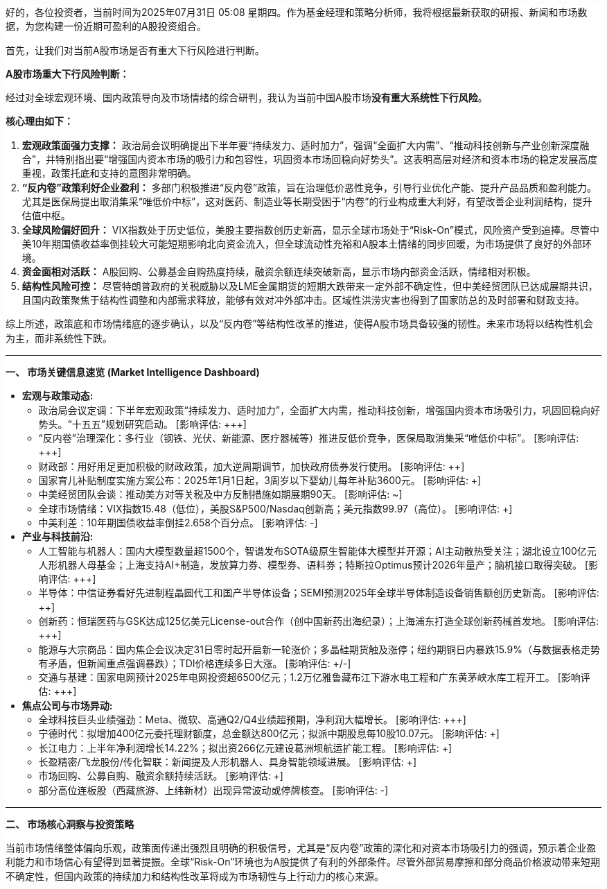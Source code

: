好的，各位投资者，当前时间为2025年07月31日 05:08 星期四。作为基金经理和策略分析师，我将根据最新获取的研报、新闻和市场数据，为您构建一份近期可盈利的A股投资组合。

首先，让我们对当前A股市场是否有重大下行风险进行判断。

**A股市场重大下行风险判断：**

经过对全球宏观环境、国内政策导向及市场情绪的综合研判，我认为当前中国A股市场**没有重大系统性下行风险**。

**核心理由如下：**

1.  **宏观政策面强力支撑：** 政治局会议明确提出下半年要“持续发力、适时加力”，强调“全面扩大内需”、“推动科技创新与产业创新深度融合”，并特别指出要“增强国内资本市场的吸引力和包容性，巩固资本市场回稳向好势头”。这表明高层对经济和资本市场的稳定发展高度重视，政策托底和支持的意图非常明确。
2.  **“反内卷”政策利好企业盈利：** 多部门积极推进“反内卷”政策，旨在治理低价恶性竞争，引导行业优化产能、提升产品品质和盈利能力。尤其是医保局提出取消集采“唯低价中标”，这对医药、制造业等长期受困于“内卷”的行业构成重大利好，有望改善企业利润结构，提升估值中枢。
3.  **全球风险偏好回升：** VIX指数处于历史低位，美股主要指数创历史新高，显示全球市场处于“Risk-On”模式，风险资产受到追捧。尽管中美10年期国债收益率倒挂较大可能短期影响北向资金流入，但全球流动性充裕和A股本土情绪的同步回暖，为市场提供了良好的外部环境。
4.  **资金面相对活跃：** A股回购、公募基金自购热度持续，融资余额连续突破新高，显示市场内部资金活跃，情绪相对积极。
5.  **结构性风险可控：** 尽管特朗普政府的关税威胁以及LME金属期货的短期大跌带来一定外部不确定性，但中美经贸团队已达成展期共识，且国内政策聚焦于结构性调整和内部需求释放，能够有效对冲外部冲击。区域性洪涝灾害也得到了国家防总的及时部署和财政支持。

综上所述，政策底和市场情绪底的逐步确认，以及“反内卷”等结构性改革的推进，使得A股市场具备较强的韧性。未来市场将以结构性机会为主，而非系统性下跌。

---

**一、 市场关键信息速览 (Market Intelligence Dashboard)**

*   **宏观与政策动态:**
    *   政治局会议定调：下半年宏观政策“持续发力、适时加力”，全面扩大内需，推动科技创新，增强国内资本市场吸引力，巩固回稳向好势头。“十五五”规划研究启动。 [影响评估: +++]
    *   “反内卷”治理深化：多行业（钢铁、光伏、新能源、医疗器械等）推进反低价竞争，医保局取消集采“唯低价中标”。 [影响评估: +++]
    *   财政部：用好用足更加积极的财政政策，加大逆周期调节，加快政府债券发行使用。 [影响评估: ++]
    *   国家育儿补贴制度实施方案公布：2025年1月1日起，3周岁以下婴幼儿每年补贴3600元。 [影响评估: +]
    *   中美经贸团队会谈：推动美方对等关税及中方反制措施如期展期90天。 [影响评估: ~]
    *   全球市场情绪：VIX指数15.48（低位），美股S&P500/Nasdaq创新高；美元指数99.97（高位）。 [影响评估: +]
    *   中美利差：10年期国债收益率倒挂2.658个百分点。 [影响评估: -]
*   **产业与科技前沿:**
    *   人工智能与机器人：国内大模型数量超1500个，智谱发布SOTA级原生智能体大模型并开源；AI主动散热受关注；湖北设立100亿元人形机器人母基金；上海支持AI+制造，发放算力券、模型券、语料券；特斯拉Optimus预计2026年量产；脑机接口取得突破。 [影响评估: +++]
    *   半导体：中信证券看好先进制程晶圆代工和国产半导体设备；SEMI预测2025年全球半导体制造设备销售额创历史新高。 [影响评估: ++]
    *   创新药：恒瑞医药与GSK达成125亿美元License-out合作（创中国新药出海纪录）；上海浦东打造全球创新药械首发地。 [影响评估: +++]
    *   能源与大宗商品：国内焦企会议决定31日零时起开启新一轮涨价；多晶硅期货触及涨停；纽约期铜日内暴跌15.9%（与数据表格走势有矛盾，但新闻重点强调暴跌）；TDI价格连续多日大涨。 [影响评估: +/-]
    *   交通与基建：国家电网预计2025年电网投资超6500亿元；1.2万亿雅鲁藏布江下游水电工程和广东黄茅峡水库工程开工。 [影响评估: +++]
*   **焦点公司与市场异动:**
    *   全球科技巨头业绩强劲：Meta、微软、高通Q2/Q4业绩超预期，净利润大幅增长。 [影响评估: +++]
    *   宁德时代：拟增加400亿元委托理财额度，总金额达800亿元；拟派中期股息每10股10.07元。 [影响评估: +]
    *   长江电力：上半年净利润增长14.22%；拟出资266亿元建设葛洲坝航运扩能工程。 [影响评估: +]
    *   长盈精密/飞龙股份/传化智联：新闻提及人形机器人、具身智能领域进展。 [影响评估: +]
    *   市场回购、公募自购、融资余额持续活跃。 [影响评估: +]
    *   部分高位连板股（西藏旅游、上纬新材）出现异常波动或停牌核查。 [影响评估: -]

---

**二、 市场核心洞察与投资策略**

当前市场情绪整体偏向乐观，政策面传递出强烈且明确的积极信号，尤其是“反内卷”政策的深化和对资本市场吸引力的强调，预示着企业盈利能力和市场信心有望得到显著提振。全球“Risk-On”环境也为A股提供了有利的外部条件。尽管外部贸易摩擦和部分商品价格波动带来短期不确定性，但国内政策的持续加力和结构性改革将成为市场韧性与上行动力的核心来源。
